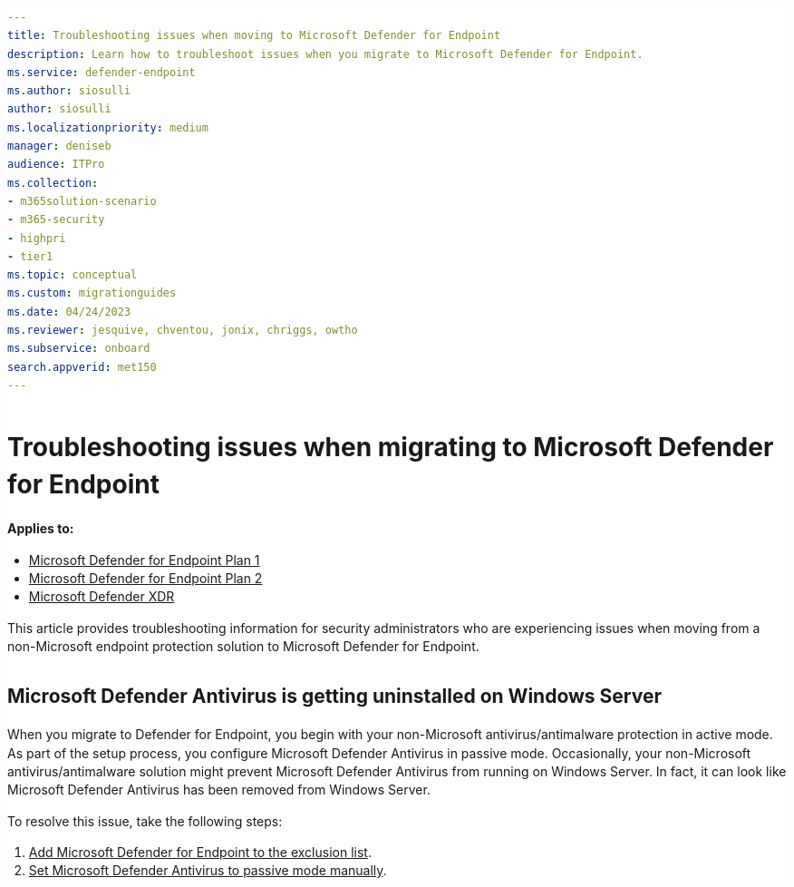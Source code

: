 ```yaml
---
title: Troubleshooting issues when moving to Microsoft Defender for Endpoint
description: Learn how to troubleshoot issues when you migrate to Microsoft Defender for Endpoint.
ms.service: defender-endpoint
ms.author: siosulli
author: siosulli
ms.localizationpriority: medium
manager: deniseb
audience: ITPro
ms.collection: 
- m365solution-scenario
- m365-security
- highpri
- tier1
ms.topic: conceptual
ms.custom: migrationguides
ms.date: 04/24/2023
ms.reviewer: jesquive, chventou, jonix, chriggs, owtho
ms.subservice: onboard
search.appverid: met150
---
```


# Troubleshooting issues when migrating to Microsoft Defender for Endpoint

**Applies to:**
- [Microsoft Defender for Endpoint Plan 1](https://go.microsoft.com/fwlink/?linkid=2154037)
- [Microsoft Defender for Endpoint Plan 2](https://go.microsoft.com/fwlink/?linkid=2154037)
- [Microsoft Defender XDR](https://go.microsoft.com/fwlink/?linkid=2118804)

This article provides troubleshooting information for security administrators who are experiencing issues when moving from a non-Microsoft endpoint protection solution to Microsoft Defender for Endpoint.

## Microsoft Defender Antivirus is getting uninstalled on Windows Server

When you migrate to Defender for Endpoint, you begin with your non-Microsoft antivirus/antimalware protection in active mode. As part of the setup process, you configure Microsoft Defender Antivirus in passive mode. Occasionally, your non-Microsoft antivirus/antimalware solution might prevent Microsoft Defender Antivirus from running on Windows Server. In fact, it can look like Microsoft Defender Antivirus has been removed from Windows Server.

To resolve this issue, take the following steps:

1. [Add Microsoft Defender for Endpoint to the exclusion list](#add-microsoft-defender-for-endpoint-to-the-exclusion-list).
2. [Set Microsoft Defender Antivirus to passive mode manually](#set-microsoft-defender-antivirus-to-passive-mode-manually).
